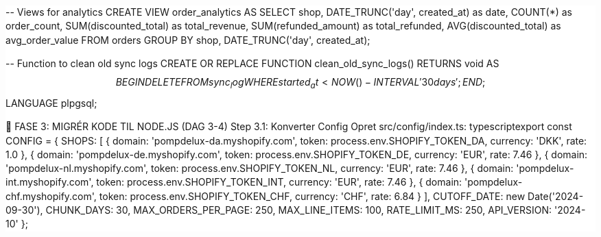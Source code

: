 -- Views for analytics
CREATE VIEW order_analytics AS
SELECT 
  shop,
  DATE_TRUNC('day', created_at) as date,
  COUNT(*) as order_count,
  SUM(discounted_total) as total_revenue,
  SUM(refunded_amount) as total_refunded,
  AVG(discounted_total) as avg_order_value
FROM orders
GROUP BY shop, DATE_TRUNC('day', created_at);

-- Function to clean old sync logs
CREATE OR REPLACE FUNCTION clean_old_sync_logs()
RETURNS void AS $$
BEGIN
  DELETE FROM sync_log 
  WHERE started_at < NOW() - INTERVAL '30 days';
END;
$$ LANGUAGE plpgsql;

🔄 FASE 3: MIGRÉR KODE TIL NODE.JS (DAG 3-4)
Step 3.1: Konverter Config
Opret src/config/index.ts:
typescriptexport const CONFIG = {
  SHOPS: [
    {
      domain: 'pompdelux-da.myshopify.com',
      token: process.env.SHOPIFY_TOKEN_DA,
      currency: 'DKK',
      rate: 1.0
    },
    {
      domain: 'pompdelux-de.myshopify.com',
      token: process.env.SHOPIFY_TOKEN_DE,
      currency: 'EUR',
      rate: 7.46
    },
    {
      domain: 'pompdelux-nl.myshopify.com',
      token: process.env.SHOPIFY_TOKEN_NL,
      currency: 'EUR',
      rate: 7.46
    },
    {
      domain: 'pompdelux-int.myshopify.com',
      token: process.env.SHOPIFY_TOKEN_INT,
      currency: 'EUR',
      rate: 7.46
    },
    {
      domain: 'pompdelux-chf.myshopify.com',
      token: process.env.SHOPIFY_TOKEN_CHF,
      currency: 'CHF',
      rate: 6.84
    }
  ],
  CUTOFF_DATE: new Date('2024-09-30'),
  CHUNK_DAYS: 30,
  MAX_ORDERS_PER_PAGE: 250,
  MAX_LINE_ITEMS: 100,
  RATE_LIMIT_MS: 250,
  API_VERSION: '2024-10'
};